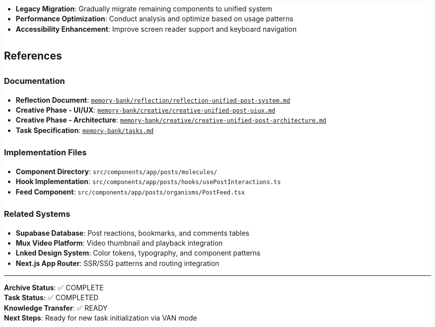 - **Legacy Migration**: Gradually migrate remaining components to unified system
- **Performance Optimization**: Conduct analysis and optimize based on usage patterns
- **Accessibility Enhancement**: Improve screen reader support and keyboard navigation

## References

### Documentation

- **Reflection Document**: [`memory-bank/reflection/reflection-unified-post-system.md`](../memory-bank/reflection/reflection-unified-post-system.md)
- **Creative Phase - UI/UX**: [`memory-bank/creative/creative-unified-post-uiux.md`](../memory-bank/creative/creative-unified-post-uiux.md)
- **Creative Phase - Architecture**: [`memory-bank/creative/creative-unified-post-architecture.md`](../memory-bank/creative/creative-unified-post-architecture.md)
- **Task Specification**: [`memory-bank/tasks.md`](../memory-bank/tasks.md)

### Implementation Files

- **Component Directory**: `src/components/app/posts/molecules/`
- **Hook Implementation**: `src/components/app/posts/hooks/usePostInteractions.ts`
- **Feed Component**: `src/components/app/posts/organisms/PostFeed.tsx`

### Related Systems

- **Supabase Database**: Post reactions, bookmarks, and comments tables
- **Mux Video Platform**: Video thumbnail and playback integration
- **Lnked Design System**: Color tokens, typography, and component patterns
- **Next.js App Router**: SSR/SSG patterns and routing integration

---

**Archive Status**: ✅ COMPLETE  
**Task Status**: ✅ COMPLETED  
**Knowledge Transfer**: ✅ READY  
**Next Steps**: Ready for new task initialization via VAN mode
